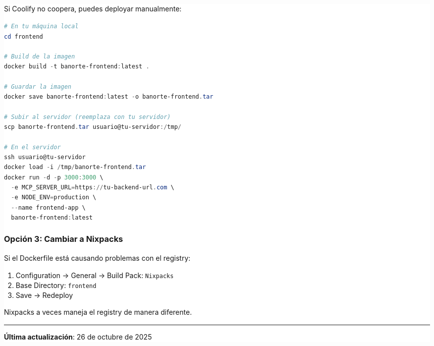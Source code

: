 Si Coolify no coopera, puedes deployar manualmente:

```powershell
# En tu máquina local
cd frontend

# Build de la imagen
docker build -t banorte-frontend:latest .

# Guardar la imagen
docker save banorte-frontend:latest -o banorte-frontend.tar

# Subir al servidor (reemplaza con tu servidor)
scp banorte-frontend.tar usuario@tu-servidor:/tmp/

# En el servidor
ssh usuario@tu-servidor
docker load -i /tmp/banorte-frontend.tar
docker run -d -p 3000:3000 \
  -e MCP_SERVER_URL=https://tu-backend-url.com \
  -e NODE_ENV=production \
  --name frontend-app \
  banorte-frontend:latest
```

### Opción 3: Cambiar a Nixpacks

Si el Dockerfile está causando problemas con el registry:

1. Configuration → General → Build Pack: `Nixpacks`
2. Base Directory: `frontend`
3. Save → Redeploy

Nixpacks a veces maneja el registry de manera diferente.

---

**Última actualización**: 26 de octubre de 2025

